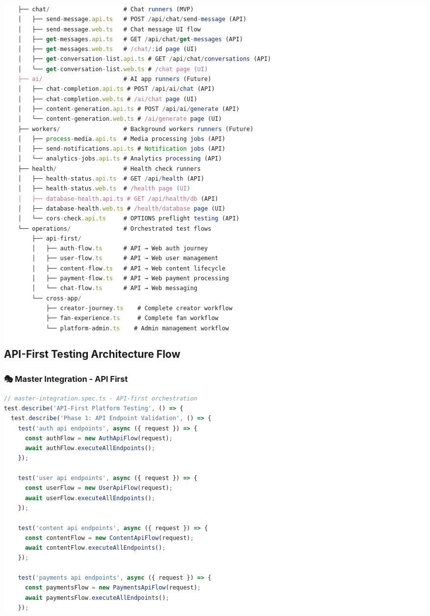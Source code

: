 ```typescript
    ├── chat/                     # Chat runners (MVP)
    │   ├── send-message.api.ts   # POST /api/chat/send-message (API)
    │   ├── send-message.web.ts   # Chat message UI flow
    │   ├── get-messages.api.ts   # GET /api/chat/get-messages (API)
    │   ├── get-messages.web.ts   # /chat/:id page (UI)
    │   ├── get-conversation-list.api.ts # GET /api/chat/conversations (API)
    │   └── get-conversation-list.web.ts # /chat page (UI)
    ├── ai/                       # AI app runners (Future)
    │   ├── chat-completion.api.ts # POST /api/ai/chat (API)
    │   ├── chat-completion.web.ts # /ai/chat page (UI)
    │   ├── content-generation.api.ts # POST /api/ai/generate (API)
    │   └── content-generation.web.ts # /ai/generate page (UI)
    ├── workers/                  # Background workers runners (Future)
    │   ├── process-media.api.ts  # Media processing jobs (API)
    │   ├── send-notifications.api.ts # Notification jobs (API)
    │   └── analytics-jobs.api.ts # Analytics processing (API)
    ├── health/                   # Health check runners
    │   ├── health-status.api.ts  # GET /api/health (API)
    │   ├── health-status.web.ts  # /health page (UI)
    │   ├── database-health.api.ts # GET /api/health/db (API)
    │   ├── database-health.web.ts # /health/database page (UI)
    │   └── cors-check.api.ts     # OPTIONS preflight testing (API)
    └── operations/               # Orchestrated test flows
        ├── api-first/
        │   ├── auth-flow.ts      # API → Web auth journey
        │   ├── user-flow.ts      # API → Web user management
        │   ├── content-flow.ts   # API → Web content lifecycle
        │   ├── payment-flow.ts   # API → Web payment processing
        │   └── chat-flow.ts      # API → Web messaging
        └── cross-app/
            ├── creator-journey.ts    # Complete creator workflow
            ├── fan-experience.ts     # Complete fan workflow
            └── platform-admin.ts    # Admin management workflow
```

## API-First Testing Architecture Flow

### 🎭 **Master Integration - API First**
```typescript
// master-integration.spec.ts - API-first orchestration
test.describe('API-First Platform Testing', () => {
  test.describe('Phase 1: API Endpoint Validation', () => {
    test('auth api endpoints', async ({ request }) => {
      const authFlow = new AuthApiFlow(request);
      await authFlow.executeAllEndpoints();
    });

    test('user api endpoints', async ({ request }) => {
      const userFlow = new UserApiFlow(request);
      await userFlow.executeAllEndpoints();
    });

    test('content api endpoints', async ({ request }) => {
      const contentFlow = new ContentApiFlow(request);
      await contentFlow.executeAllEndpoints();
    });

    test('payments api endpoints', async ({ request }) => {
      const paymentsFlow = new PaymentsApiFlow(request);
      await paymentsFlow.executeAllEndpoints();
    });

```